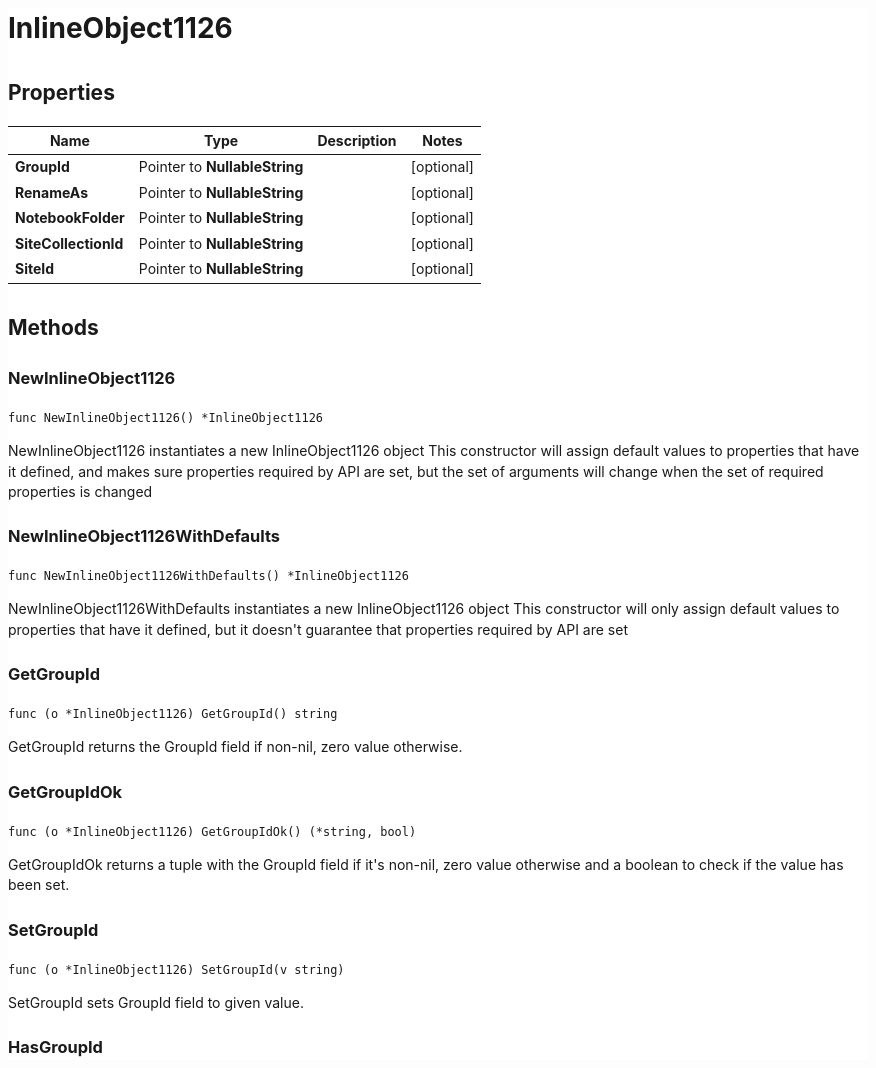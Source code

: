 # InlineObject1126

## Properties

Name | Type | Description | Notes
------------ | ------------- | ------------- | -------------
**GroupId** | Pointer to **NullableString** |  | [optional] 
**RenameAs** | Pointer to **NullableString** |  | [optional] 
**NotebookFolder** | Pointer to **NullableString** |  | [optional] 
**SiteCollectionId** | Pointer to **NullableString** |  | [optional] 
**SiteId** | Pointer to **NullableString** |  | [optional] 

## Methods

### NewInlineObject1126

`func NewInlineObject1126() *InlineObject1126`

NewInlineObject1126 instantiates a new InlineObject1126 object
This constructor will assign default values to properties that have it defined,
and makes sure properties required by API are set, but the set of arguments
will change when the set of required properties is changed

### NewInlineObject1126WithDefaults

`func NewInlineObject1126WithDefaults() *InlineObject1126`

NewInlineObject1126WithDefaults instantiates a new InlineObject1126 object
This constructor will only assign default values to properties that have it defined,
but it doesn't guarantee that properties required by API are set

### GetGroupId

`func (o *InlineObject1126) GetGroupId() string`

GetGroupId returns the GroupId field if non-nil, zero value otherwise.

### GetGroupIdOk

`func (o *InlineObject1126) GetGroupIdOk() (*string, bool)`

GetGroupIdOk returns a tuple with the GroupId field if it's non-nil, zero value otherwise
and a boolean to check if the value has been set.

### SetGroupId

`func (o *InlineObject1126) SetGroupId(v string)`

SetGroupId sets GroupId field to given value.

### HasGroupId
